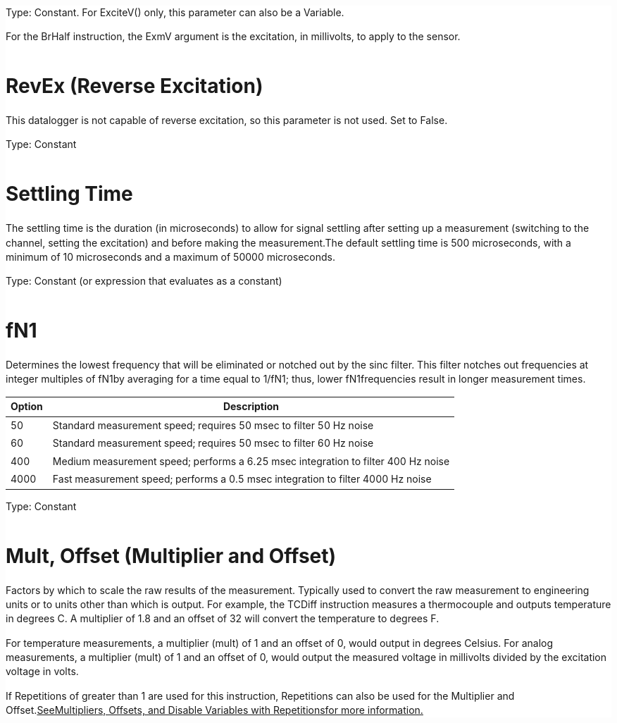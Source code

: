 Type: Constant. For ExciteV() only, this parameter can also be a Variable.

For the BrHalf instruction, the ExmV argument is the excitation, in millivolts, to apply to the sensor.

# RevEx (Reverse Excitation)

This datalogger is not capable of reverse excitation, so this parameter is not used. Set to False.

Type: Constant

# Settling Time

The settling time is the duration (in microseconds) to allow for signal settling after setting up a measurement (switching to the channel, setting the excitation) and before making the measurement.The default settling time is 500 microseconds, with a minimum of 10 microseconds and a maximum of 50000 microseconds.

Type: Constant (or expression that evaluates as a constant)

# fN1

Determines the lowest frequency that will be eliminated or notched out by the sinc filter. This filter notches out frequencies at integer multiples of fN1by averaging for a time equal to 1/fN1; thus, lower fN1frequencies result in longer measurement times.

| Option | Description                                                                       |
| ------ | --------------------------------------------------------------------------------- |
| 50     | Standard measurement speed; requires 50 msec to filter 50 Hz noise                |
| 60     | Standard measurement speed; requires 50 msec to filter 60 Hz noise                |
| 400    | Medium measurement speed; performs a 6.25 msec integration to filter 400 Hz noise |
| 4000   | Fast measurement speed; performs a 0.5 msec integration to filter 4000 Hz noise   |

Type: Constant

# Mult, Offset (Multiplier and Offset)

Factors by which to scale the raw results of the measurement. Typically used to convert the raw measurement to engineering units or to units other than which is output. For example, the TCDiff instruction measures a thermocouple and outputs temperature in degrees C. A multiplier of 1.8 and an offset of 32 will convert the temperature to degrees F.

For temperature measurements, a multiplier (mult) of 1 and an offset of 0, would output in degrees Celsius. For analog measurements, a multiplier (mult) of 1 and an offset of 0, would output the measured voltage in millivolts divided by the excitation voltage in volts.

If Repetitions of greater than 1 are used for this instruction, Repetitions can also be used for the Multiplier and Offset.[SeeMultipliers, Offsets, and Disable Variables with Repetitionsfor more information.](../Info/multipliersoffsets.md)
